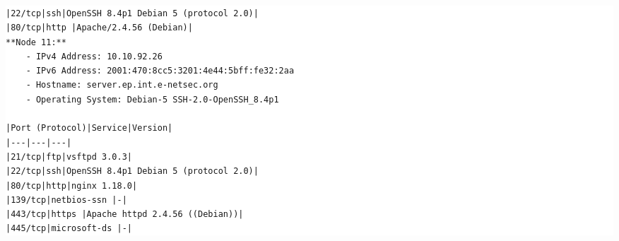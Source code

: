```
|22/tcp|ssh|OpenSSH 8.4p1 Debian 5 (protocol 2.0)|
|80/tcp|http |Apache/2.4.56 (Debian)|
**Node 11:**
    - IPv4 Address: 10.10.92.26
    - IPv6 Address: 2001:470:8cc5:3201:4e44:5bff:fe32:2aa
    - Hostname: server.ep.int.e-netsec.org
    - Operating System: Debian-5 SSH-2.0-OpenSSH_8.4p1 

|Port (Protocol)|Service|Version|
|---|---|---|
|21/tcp|ftp|vsftpd 3.0.3|
|22/tcp|ssh|OpenSSH 8.4p1 Debian 5 (protocol 2.0)|
|80/tcp|http|nginx 1.18.0|
|139/tcp|netbios-ssn |-|
|443/tcp|https |Apache httpd 2.4.56 ((Debian))|
|445/tcp|microsoft-ds |-|
